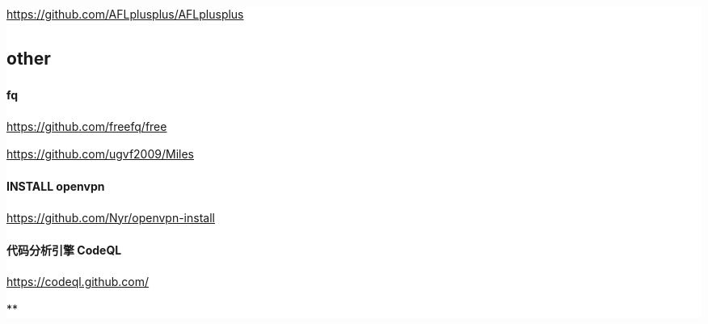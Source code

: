 https://github.com/AFLplusplus/AFLplusplus

## other

#### fq

https://github.com/freefq/free

https://github.com/ugvf2009/Miles

#### INSTALL openvpn

https://github.com/Nyr/openvpn-install

#### 代码分析引擎 CodeQL

https://codeql.github.com/

** 